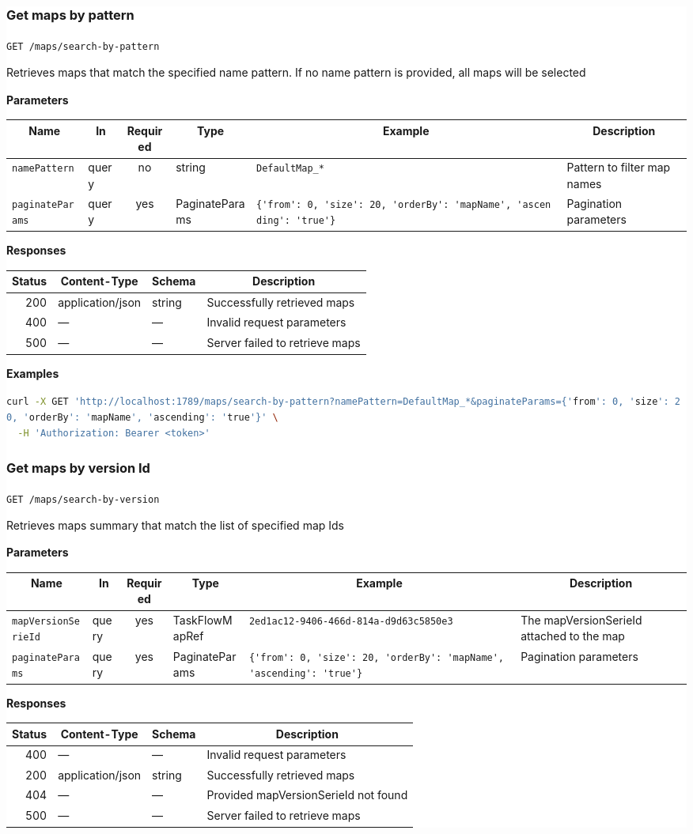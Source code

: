 ### Get maps by pattern

`GET /maps/search-by-pattern`

Retrieves maps that match the specified name pattern. If no name pattern is provided, all maps will be selected

**Parameters**

| Name             | In    | Required | Type           | Example                                                              | Description                 |
| ---------------- | ----- | :------: | -------------- | -------------------------------------------------------------------- | --------------------------- |
| `namePattern`    | query |    no    | string         | `DefaultMap_*`                                                       | Pattern to filter map names |
| `paginateParams` | query |   yes    | PaginateParams | `{'from': 0, 'size': 20, 'orderBy': 'mapName', 'ascending': 'true'}` | Pagination parameters       |

**Responses**

| Status | Content-Type     | Schema | Description                    |
| -----: | ---------------- | ------ | ------------------------------ |
|    200 | application/json | string | Successfully retrieved maps    |
|    400 | —                | —      | Invalid request parameters     |
|    500 | —                | —      | Server failed to retrieve maps |

**Examples**

```bash
curl -X GET 'http://localhost:1789/maps/search-by-pattern?namePattern=DefaultMap_*&paginateParams={'from': 0, 'size': 20, 'orderBy': 'mapName', 'ascending': 'true'}' \
  -H 'Authorization: Bearer <token>'
```

### Get maps by version Id

`GET /maps/search-by-version`

Retrieves maps summary that match the list of specified map Ids

**Parameters**

| Name                | In    | Required | Type           | Example                                                              | Description                               |
| ------------------- | ----- | :------: | -------------- | -------------------------------------------------------------------- | ----------------------------------------- |
| `mapVersionSerieId` | query |   yes    | TaskFlowMapRef | `2ed1ac12-9406-466d-814a-d9d63c5850e3`                               | The mapVersionSerieId attached to the map |
| `paginateParams`    | query |   yes    | PaginateParams | `{'from': 0, 'size': 20, 'orderBy': 'mapName', 'ascending': 'true'}` | Pagination parameters                     |

**Responses**

| Status | Content-Type     | Schema | Description                          |
| -----: | ---------------- | ------ | ------------------------------------ |
|    400 | —                | —      | Invalid request parameters           |
|    200 | application/json | string | Successfully retrieved maps          |
|    404 | —                | —      | Provided mapVersionSerieId not found |
|    500 | —                | —      | Server failed to retrieve maps       |
